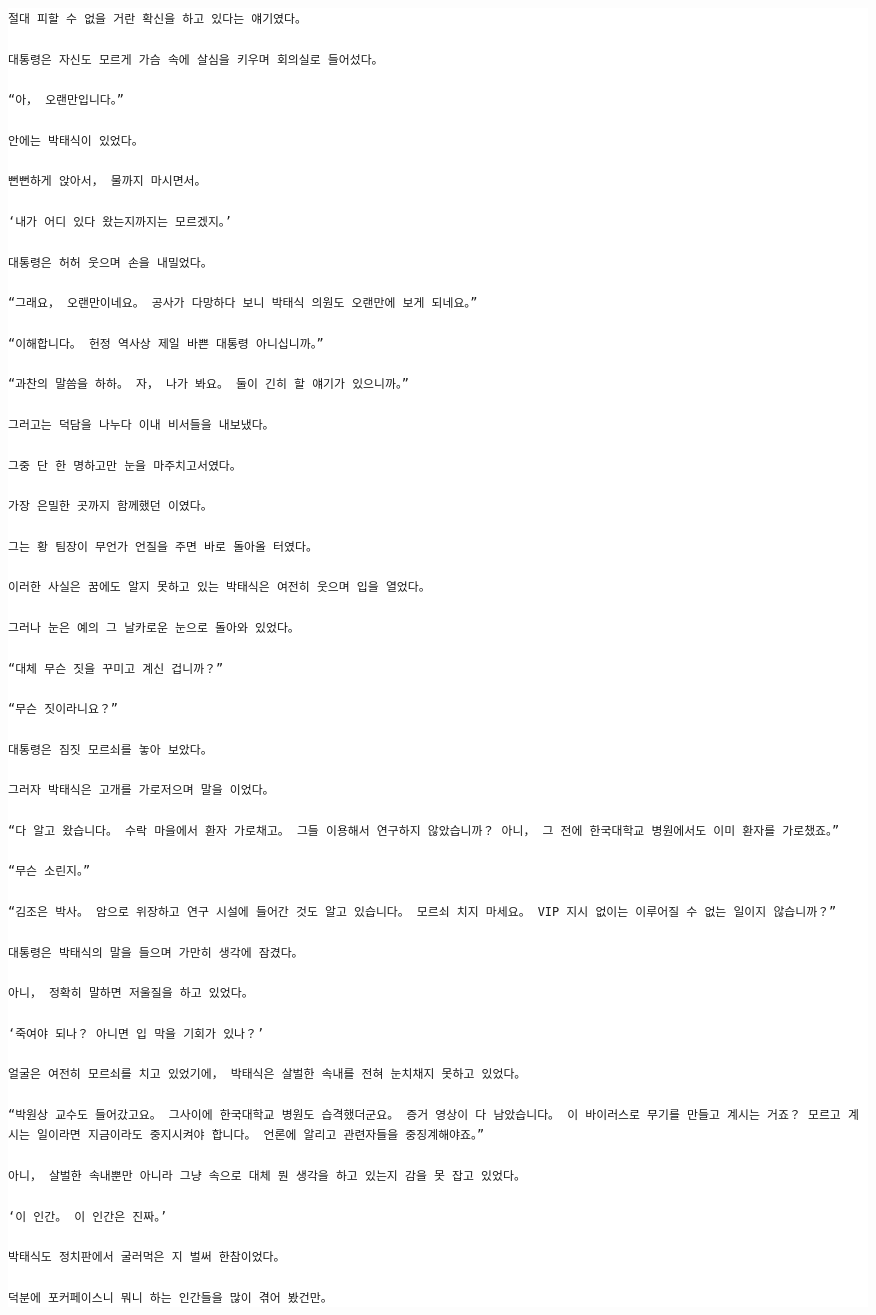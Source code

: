 	절대 피할 수 없을 거란 확신을 하고 있다는 얘기였다。

	대통령은 자신도 모르게 가슴 속에 살심을 키우며 회의실로 들어섰다。

	“아， 오랜만입니다。”

	안에는 박태식이 있었다。

	뻔뻔하게 앉아서， 물까지 마시면서。

	‘내가 어디 있다 왔는지까지는 모르겠지。’

	대통령은 허허 웃으며 손을 내밀었다。

	“그래요， 오랜만이네요。 공사가 다망하다 보니 박태식 의원도 오랜만에 보게 되네요。”

	“이해합니다。 헌정 역사상 제일 바쁜 대통령 아니십니까。”

	“과찬의 말씀을 하하。 자， 나가 봐요。 둘이 긴히 할 얘기가 있으니까。”

	그러고는 덕담을 나누다 이내 비서들을 내보냈다。

	그중 단 한 명하고만 눈을 마주치고서였다。

	가장 은밀한 곳까지 함께했던 이였다。

	그는 황 팀장이 무언가 언질을 주면 바로 돌아올 터였다。

	이러한 사실은 꿈에도 알지 못하고 있는 박태식은 여전히 웃으며 입을 열었다。

	그러나 눈은 예의 그 날카로운 눈으로 돌아와 있었다。

	“대체 무슨 짓을 꾸미고 계신 겁니까？”

	“무슨 짓이라니요？”

	대통령은 짐짓 모르쇠를 놓아 보았다。

	그러자 박태식은 고개를 가로저으며 말을 이었다。

	“다 알고 왔습니다。 수락 마을에서 환자 가로채고。 그들 이용해서 연구하지 않았습니까？ 아니， 그 전에 한국대학교 병원에서도 이미 환자를 가로챘죠。”

	“무슨 소린지。”

	“김조은 박사。 암으로 위장하고 연구 시설에 들어간 것도 알고 있습니다。 모르쇠 치지 마세요。 VIP 지시 없이는 이루어질 수 없는 일이지 않습니까？”

	대통령은 박태식의 말을 들으며 가만히 생각에 잠겼다。

	아니， 정확히 말하면 저울질을 하고 있었다。

	‘죽여야 되나？ 아니면 입 막을 기회가 있나？’

	얼굴은 여전히 모르쇠를 치고 있었기에， 박태식은 살벌한 속내를 전혀 눈치채지 못하고 있었다。

	“박원상 교수도 들어갔고요。 그사이에 한국대학교 병원도 습격했더군요。 증거 영상이 다 남았습니다。 이 바이러스로 무기를 만들고 계시는 거죠？ 모르고 계시는 일이라면 지금이라도 중지시켜야 합니다。 언론에 알리고 관련자들을 중징계해야죠。”

	아니， 살벌한 속내뿐만 아니라 그냥 속으로 대체 뭔 생각을 하고 있는지 감을 못 잡고 있었다。

	‘이 인간。 이 인간은 진짜。’

	박태식도 정치판에서 굴러먹은 지 벌써 한참이었다。

	덕분에 포커페이스니 뭐니 하는 인간들을 많이 겪어 봤건만。
